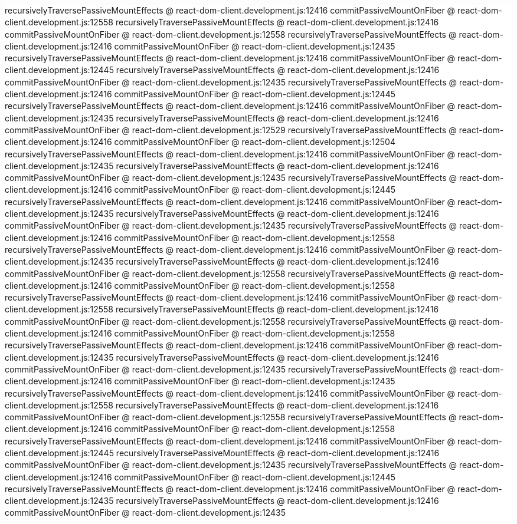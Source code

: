 recursivelyTraversePassiveMountEffects @ react-dom-client.development.js:12416
commitPassiveMountOnFiber @ react-dom-client.development.js:12558
recursivelyTraversePassiveMountEffects @ react-dom-client.development.js:12416
commitPassiveMountOnFiber @ react-dom-client.development.js:12558
recursivelyTraversePassiveMountEffects @ react-dom-client.development.js:12416
commitPassiveMountOnFiber @ react-dom-client.development.js:12435
recursivelyTraversePassiveMountEffects @ react-dom-client.development.js:12416
commitPassiveMountOnFiber @ react-dom-client.development.js:12445
recursivelyTraversePassiveMountEffects @ react-dom-client.development.js:12416
commitPassiveMountOnFiber @ react-dom-client.development.js:12435
recursivelyTraversePassiveMountEffects @ react-dom-client.development.js:12416
commitPassiveMountOnFiber @ react-dom-client.development.js:12445
recursivelyTraversePassiveMountEffects @ react-dom-client.development.js:12416
commitPassiveMountOnFiber @ react-dom-client.development.js:12435
recursivelyTraversePassiveMountEffects @ react-dom-client.development.js:12416
commitPassiveMountOnFiber @ react-dom-client.development.js:12529
recursivelyTraversePassiveMountEffects @ react-dom-client.development.js:12416
commitPassiveMountOnFiber @ react-dom-client.development.js:12504
recursivelyTraversePassiveMountEffects @ react-dom-client.development.js:12416
commitPassiveMountOnFiber @ react-dom-client.development.js:12435
recursivelyTraversePassiveMountEffects @ react-dom-client.development.js:12416
commitPassiveMountOnFiber @ react-dom-client.development.js:12435
recursivelyTraversePassiveMountEffects @ react-dom-client.development.js:12416
commitPassiveMountOnFiber @ react-dom-client.development.js:12445
recursivelyTraversePassiveMountEffects @ react-dom-client.development.js:12416
commitPassiveMountOnFiber @ react-dom-client.development.js:12435
recursivelyTraversePassiveMountEffects @ react-dom-client.development.js:12416
commitPassiveMountOnFiber @ react-dom-client.development.js:12435
recursivelyTraversePassiveMountEffects @ react-dom-client.development.js:12416
commitPassiveMountOnFiber @ react-dom-client.development.js:12558
recursivelyTraversePassiveMountEffects @ react-dom-client.development.js:12416
commitPassiveMountOnFiber @ react-dom-client.development.js:12435
recursivelyTraversePassiveMountEffects @ react-dom-client.development.js:12416
commitPassiveMountOnFiber @ react-dom-client.development.js:12558
recursivelyTraversePassiveMountEffects @ react-dom-client.development.js:12416
commitPassiveMountOnFiber @ react-dom-client.development.js:12558
recursivelyTraversePassiveMountEffects @ react-dom-client.development.js:12416
commitPassiveMountOnFiber @ react-dom-client.development.js:12558
recursivelyTraversePassiveMountEffects @ react-dom-client.development.js:12416
commitPassiveMountOnFiber @ react-dom-client.development.js:12558
recursivelyTraversePassiveMountEffects @ react-dom-client.development.js:12416
commitPassiveMountOnFiber @ react-dom-client.development.js:12558
recursivelyTraversePassiveMountEffects @ react-dom-client.development.js:12416
commitPassiveMountOnFiber @ react-dom-client.development.js:12435
recursivelyTraversePassiveMountEffects @ react-dom-client.development.js:12416
commitPassiveMountOnFiber @ react-dom-client.development.js:12435
recursivelyTraversePassiveMountEffects @ react-dom-client.development.js:12416
commitPassiveMountOnFiber @ react-dom-client.development.js:12435
recursivelyTraversePassiveMountEffects @ react-dom-client.development.js:12416
commitPassiveMountOnFiber @ react-dom-client.development.js:12558
recursivelyTraversePassiveMountEffects @ react-dom-client.development.js:12416
commitPassiveMountOnFiber @ react-dom-client.development.js:12558
recursivelyTraversePassiveMountEffects @ react-dom-client.development.js:12416
commitPassiveMountOnFiber @ react-dom-client.development.js:12558
recursivelyTraversePassiveMountEffects @ react-dom-client.development.js:12416
commitPassiveMountOnFiber @ react-dom-client.development.js:12445
recursivelyTraversePassiveMountEffects @ react-dom-client.development.js:12416
commitPassiveMountOnFiber @ react-dom-client.development.js:12435
recursivelyTraversePassiveMountEffects @ react-dom-client.development.js:12416
commitPassiveMountOnFiber @ react-dom-client.development.js:12445
recursivelyTraversePassiveMountEffects @ react-dom-client.development.js:12416
commitPassiveMountOnFiber @ react-dom-client.development.js:12435
recursivelyTraversePassiveMountEffects @ react-dom-client.development.js:12416
commitPassiveMountOnFiber @ react-dom-client.development.js:12435